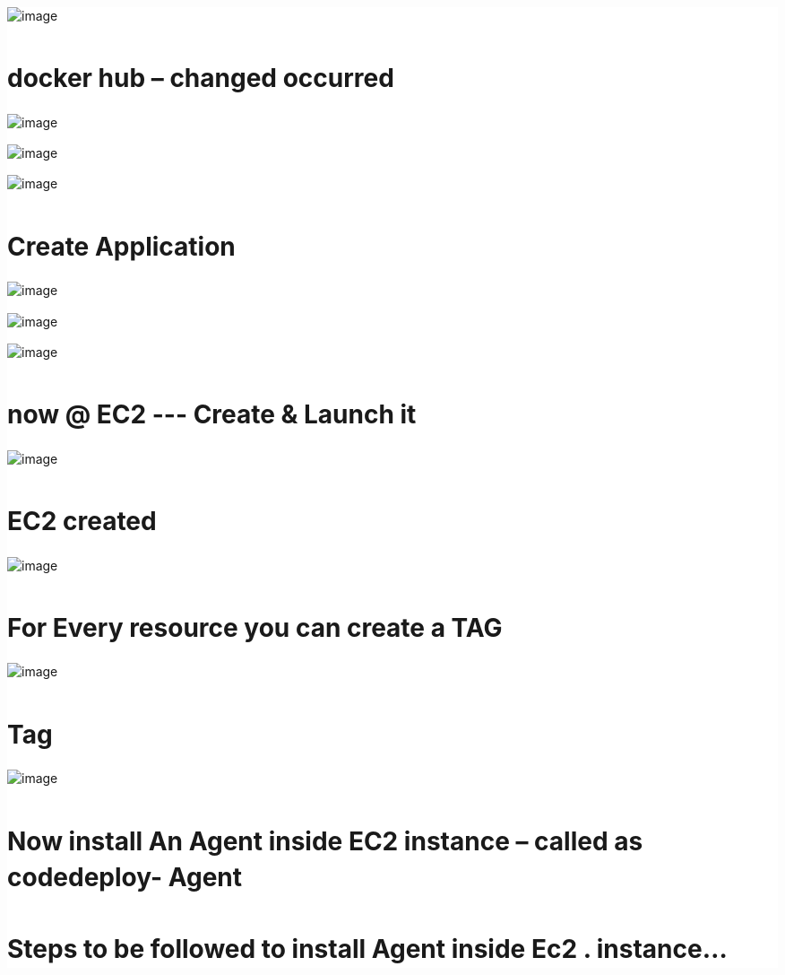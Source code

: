 ![image](https://github.com/Siddhartha082/aws-zero-to-hero/assets/110781138/bff547e9-3df7-4cdc-a832-baf4be9f4bd7)

# docker hub – changed occurred

![image](https://github.com/Siddhartha082/aws-zero-to-hero/assets/110781138/faf13fad-d9e3-40de-954d-3cfbf74025bf)

![image](https://github.com/Siddhartha082/AWS_CICD_Part_2-CodePipeline-Final_Chapter/assets/110781138/ab91959e-8eda-4f4f-bc21-e513da2808ba)

![image](https://github.com/Siddhartha082/AWS_CICD_Part_2-CodePipeline-Final_Chapter/assets/110781138/24d06db9-d816-4481-abba-24a9ae694784)

# Create Application

![image](https://github.com/Siddhartha082/AWS_CICD_Part_2-CodePipeline-Final_Chapter/assets/110781138/5688fc77-641b-44ae-92eb-50ded606efaf)

![image](https://github.com/Siddhartha082/AWS_CICD_Part_2-CodePipeline-Final_Chapter/assets/110781138/a0b0f1a0-0952-4188-8846-e194b7044af1)

![image](https://github.com/Siddhartha082/AWS_CICD_Part_2-CodePipeline-Final_Chapter/assets/110781138/43c25293-32df-471f-acfa-6d7d25293bd0)

# now @ EC2 --- Create & Launch it

![image](https://github.com/Siddhartha082/AWS_CICD_Part_2-CodePipeline-Final_Chapter/assets/110781138/b98771c2-79a1-4db5-af62-1cef39f27896)

# EC2  created

![image](https://github.com/Siddhartha082/AWS_CICD_Part_2-CodePipeline-Final_Chapter/assets/110781138/4b9f5c3f-88ab-4a5b-9ca7-02524870d871)

# For Every resource you can create a TAG

![image](https://github.com/Siddhartha082/AWS_CICD_Part_2-CodePipeline-Final_Chapter/assets/110781138/6be31313-0d2b-4fe0-86ec-f5335a1dd1bd)

# Tag

![image](https://github.com/Siddhartha082/AWS_CICD_Part_2-CodePipeline-Final_Chapter/assets/110781138/086ac84d-9680-442c-acb6-e05d83eb8dec)

# Now install An Agent inside EC2 instance – called as codedeploy- Agent

# Steps to be followed to install Agent inside Ec2 . instance…
